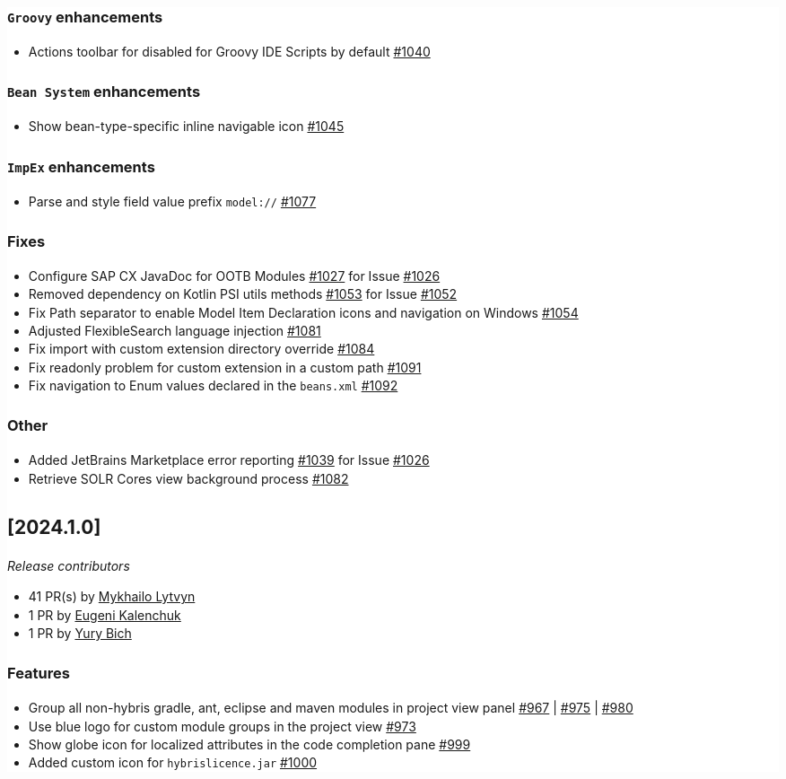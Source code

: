 ### `Groovy` enhancements
- Actions toolbar for disabled for Groovy IDE Scripts by default [#1040](https://github.com/epam/sap-commerce-intellij-idea-plugin/pull/1040)

### `Bean System` enhancements
- Show bean-type-specific inline navigable icon [#1045](https://github.com/epam/sap-commerce-intellij-idea-plugin/pull/1045)

### `ImpEx` enhancements
- Parse and style field value prefix `model://` [#1077](https://github.com/epam/sap-commerce-intellij-idea-plugin/pull/1077)

### Fixes
- Configure SAP CX JavaDoc for OOTB Modules [#1027](https://github.com/epam/sap-commerce-intellij-idea-plugin/pull/1027) for Issue [#1026](https://github.com/epam/sap-commerce-intellij-idea-plugin/issues/1026)
- Removed dependency on Kotlin PSI utils methods [#1053](https://github.com/epam/sap-commerce-intellij-idea-plugin/pull/1053) for Issue [#1052](https://github.com/epam/sap-commerce-intellij-idea-plugin/issues/1052)
- Fix Path separator to enable Model Item Declaration icons and navigation on Windows [#1054](https://github.com/epam/sap-commerce-intellij-idea-plugin/pull/1054)
- Adjusted FlexibleSearch language injection [#1081](https://github.com/epam/sap-commerce-intellij-idea-plugin/pull/1081)
- Fix import with custom extension directory override [#1084](https://github.com/epam/sap-commerce-intellij-idea-plugin/pull/1084)
- Fix readonly problem for custom extension in a custom path [#1091](https://github.com/epam/sap-commerce-intellij-idea-plugin/pull/1091)
- Fix navigation to Enum values declared in the `beans.xml` [#1092](https://github.com/epam/sap-commerce-intellij-idea-plugin/pull/1092)

### Other
- Added JetBrains Marketplace error reporting [#1039](https://github.com/epam/sap-commerce-intellij-idea-plugin/pull/1027) for Issue [#1026](https://github.com/epam/sap-commerce-intellij-idea-plugin/issues/1039)
- Retrieve SOLR Cores view background process [#1082](https://github.com/epam/sap-commerce-intellij-idea-plugin/pull/1082)

## [2024.1.0]

<cite>Release contributors</cite>
- 41 PR(s) by [Mykhailo Lytvyn](https://github.com/epam/sap-commerce-intellij-idea-plugin/pulls?q=milestone%3A2024.1.0+author%3Amlytvyn+is%3Apr)
- 1 PR by [Eugeni Kalenchuk](https://github.com/epam/sap-commerce-intellij-idea-plugin/pulls?q=milestone%3A2024.1.0+author%3Aekalenchuk+is%3Apr)
- 1 PR by [Yury Bich](https://github.com/epam/sap-commerce-intellij-idea-plugin/pulls?q=milestone%3A2024.1.0+author%3Ayurybich+is%3Apr)

### Features
- Group all non-hybris gradle, ant, eclipse and maven modules in project view panel [#967](https://github.com/epam/sap-commerce-intellij-idea-plugin/pull/967) | [#975](https://github.com/epam/sap-commerce-intellij-idea-plugin/pull/975) | [#980](https://github.com/epam/sap-commerce-intellij-idea-plugin/pull/980)
- Use blue logo for custom module groups in the project view [#973](https://github.com/epam/sap-commerce-intellij-idea-plugin/pull/973)
- Show globe icon for localized attributes in the code completion pane [#999](https://github.com/epam/sap-commerce-intellij-idea-plugin/pull/999)
- Added custom icon for `hybrislicence.jar` [#1000](https://github.com/epam/sap-commerce-intellij-idea-plugin/pull/1000)
